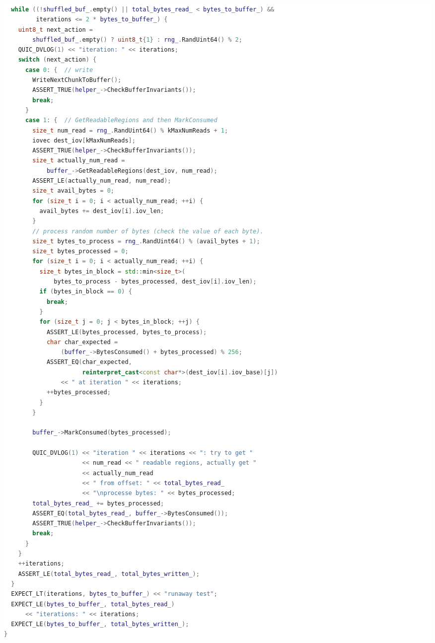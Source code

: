 ```cpp
  while ((!shuffled_buf_.empty() || total_bytes_read_ < bytes_to_buffer_) &&
         iterations <= 2 * bytes_to_buffer_) {
    uint8_t next_action =
        shuffled_buf_.empty() ? uint8_t{1} : rng_.RandUint64() % 2;
    QUIC_DVLOG(1) << "iteration: " << iterations;
    switch (next_action) {
      case 0: {  // write
        WriteNextChunkToBuffer();
        ASSERT_TRUE(helper_->CheckBufferInvariants());
        break;
      }
      case 1: {  // GetReadableRegions and then MarkConsumed
        size_t num_read = rng_.RandUint64() % kMaxNumReads + 1;
        iovec dest_iov[kMaxNumReads];
        ASSERT_TRUE(helper_->CheckBufferInvariants());
        size_t actually_num_read =
            buffer_->GetReadableRegions(dest_iov, num_read);
        ASSERT_LE(actually_num_read, num_read);
        size_t avail_bytes = 0;
        for (size_t i = 0; i < actually_num_read; ++i) {
          avail_bytes += dest_iov[i].iov_len;
        }
        // process random number of bytes (check the value of each byte).
        size_t bytes_to_process = rng_.RandUint64() % (avail_bytes + 1);
        size_t bytes_processed = 0;
        for (size_t i = 0; i < actually_num_read; ++i) {
          size_t bytes_in_block = std::min<size_t>(
              bytes_to_process - bytes_processed, dest_iov[i].iov_len);
          if (bytes_in_block == 0) {
            break;
          }
          for (size_t j = 0; j < bytes_in_block; ++j) {
            ASSERT_LE(bytes_processed, bytes_to_process);
            char char_expected =
                (buffer_->BytesConsumed() + bytes_processed) % 256;
            ASSERT_EQ(char_expected,
                      reinterpret_cast<const char*>(dest_iov[i].iov_base)[j])
                << " at iteration " << iterations;
            ++bytes_processed;
          }
        }

        buffer_->MarkConsumed(bytes_processed);

        QUIC_DVLOG(1) << "iteration " << iterations << ": try to get "
                      << num_read << " readable regions, actually get "
                      << actually_num_read
                      << " from offset: " << total_bytes_read_
                      << "\nprocesse bytes: " << bytes_processed;
        total_bytes_read_ += bytes_processed;
        ASSERT_EQ(total_bytes_read_, buffer_->BytesConsumed());
        ASSERT_TRUE(helper_->CheckBufferInvariants());
        break;
      }
    }
    ++iterations;
    ASSERT_LE(total_bytes_read_, total_bytes_written_);
  }
  EXPECT_LT(iterations, bytes_to_buffer_) << "runaway test";
  EXPECT_LE(bytes_to_buffer_, total_bytes_read_)
      << "iterations: " << iterations;
  EXPECT_LE(bytes_to_buffer_, total_bytes_written_);
}
```